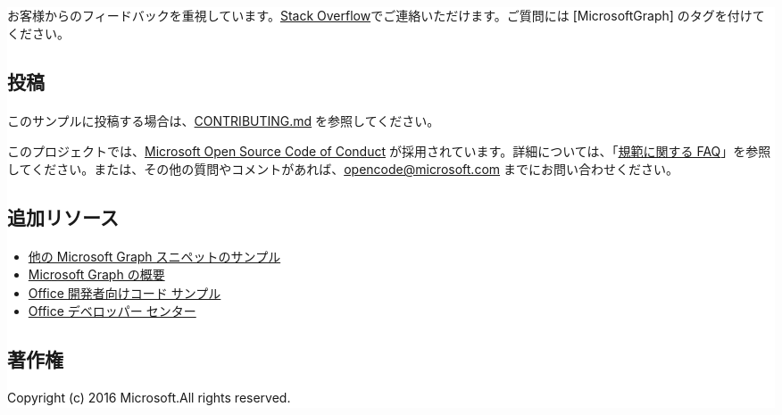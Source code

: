 お客様からのフィードバックを重視しています。[Stack Overflow](http://stackoverflow.com/questions/tagged/microsoftgraph)でご連絡いただけます。ご質問には [MicrosoftGraph] のタグを付けてください。

## <a name="contributing"></a>投稿

このサンプルに投稿する場合は、[CONTRIBUTING.md](CONTRIBUTING.md) を参照してください。

このプロジェクトでは、[Microsoft Open Source Code of Conduct](https://opensource.microsoft.com/codeofconduct/) が採用されています。詳細については、「[規範に関する FAQ](https://opensource.microsoft.com/codeofconduct/faq/)」を参照してください。または、その他の質問やコメントがあれば、[opencode@microsoft.com](mailto:opencode@microsoft.com) までにお問い合わせください。 

## <a name="additional-resources"></a>追加リソース

- [他の Microsoft Graph スニペットのサンプル](https://github.com/MicrosoftGraph?utf8=%E2%9C%93&query=snippets)
- [Microsoft Graph の概要](http://graph.microsoft.io)
- [Office 開発者向けコード サンプル](http://dev.office.com/code-samples)
- [Office デベロッパー センター](http://dev.office.com/)

## <a name="copyright"></a>著作権
Copyright (c) 2016 Microsoft.All rights reserved.
